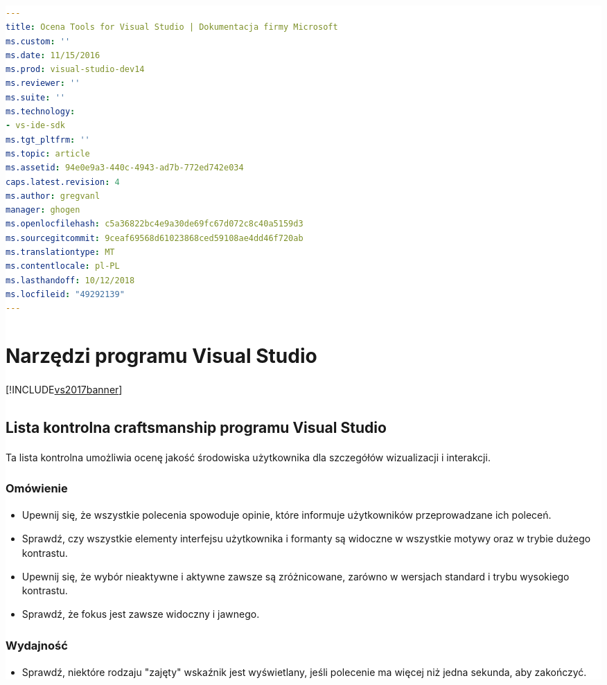 ```yaml
---
title: Ocena Tools for Visual Studio | Dokumentacja firmy Microsoft
ms.custom: ''
ms.date: 11/15/2016
ms.prod: visual-studio-dev14
ms.reviewer: ''
ms.suite: ''
ms.technology:
- vs-ide-sdk
ms.tgt_pltfrm: ''
ms.topic: article
ms.assetid: 94e0e9a3-440c-4943-ad7b-772ed742e034
caps.latest.revision: 4
ms.author: gregvanl
manager: ghogen
ms.openlocfilehash: c5a36822bc4e9a30de69fc67d072c8c40a5159d3
ms.sourcegitcommit: 9ceaf69568d61023868ced59108ae4dd46f720ab
ms.translationtype: MT
ms.contentlocale: pl-PL
ms.lasthandoff: 10/12/2018
ms.locfileid: "49292139"
---
```

# <a name="evaluation-tools-for-visual-studio"></a>Narzędzi programu Visual Studio
[!INCLUDE[vs2017banner](../../includes/vs2017banner.md)]

## <a name="craftsmanship-checklist-for-visual-studio"></a>Lista kontrolna craftsmanship programu Visual Studio  
 Ta lista kontrolna umożliwia ocenę jakość środowiska użytkownika dla szczegółów wizualizacji i interakcji.  
  
### <a name="overview"></a>Omówienie  
  
-   Upewnij się, że wszystkie polecenia spowoduje opinie, które informuje użytkowników przeprowadzane ich poleceń.  
  
-   Sprawdź, czy wszystkie elementy interfejsu użytkownika i formanty są widoczne w wszystkie motywy oraz w trybie dużego kontrastu.  
  
-   Upewnij się, że wybór nieaktywne i aktywne zawsze są zróżnicowane, zarówno w wersjach standard i trybu wysokiego kontrastu.  
  
-   Sprawdź, że fokus jest zawsze widoczny i jawnego.  
  
### <a name="performance"></a>Wydajność  
  
-   Sprawdź, niektóre rodzaju "zajęty" wskaźnik jest wyświetlany, jeśli polecenie ma więcej niż jedna sekunda, aby zakończyć.  
  